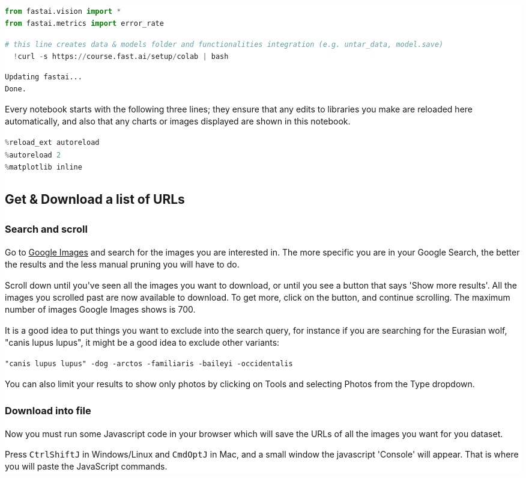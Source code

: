 
```python
from fastai.vision import *
from fastai.metrics import error_rate
```


```python
# this line creates data & models folder and functionalities integration (e.g. untar_data, model.save)  
  !curl -s https://course.fast.ai/setup/colab | bash
```

    Updating fastai...
    Done.


Every notebook starts with the following three lines; they ensure that any edits to libraries you make are reloaded here automatically, and also that any charts or images displayed are shown in this notebook.


```python
%reload_ext autoreload
%autoreload 2
%matplotlib inline
```

## Get & Download a list of URLs

### Search and scroll

Go to [Google Images](http://images.google.com) and search for the images you are interested in. The more specific you are in your Google Search, the better the results and the less manual pruning you will have to do.

Scroll down until you've seen all the images you want to download, or until you see a button that says 'Show more results'. All the images you scrolled past are now available to download. To get more, click on the button, and continue scrolling. The maximum number of images Google Images shows is 700.

It is a good idea to put things you want to exclude into the search query, for instance if you are searching for the Eurasian wolf, "canis lupus lupus", it might be a good idea to exclude other variants:

    "canis lupus lupus" -dog -arctos -familiaris -baileyi -occidentalis

You can also limit your results to show only photos by clicking on Tools and selecting Photos from the Type dropdown.

### Download into file

Now you must run some Javascript code in your browser which will save the URLs of all the images you want for you dataset.

Press <kbd>Ctrl</kbd><kbd>Shift</kbd><kbd>J</kbd> in Windows/Linux and <kbd>Cmd</kbd><kbd>Opt</kbd><kbd>J</kbd> in Mac, and a small window the javascript 'Console' will appear. That is where you will paste the JavaScript commands.
